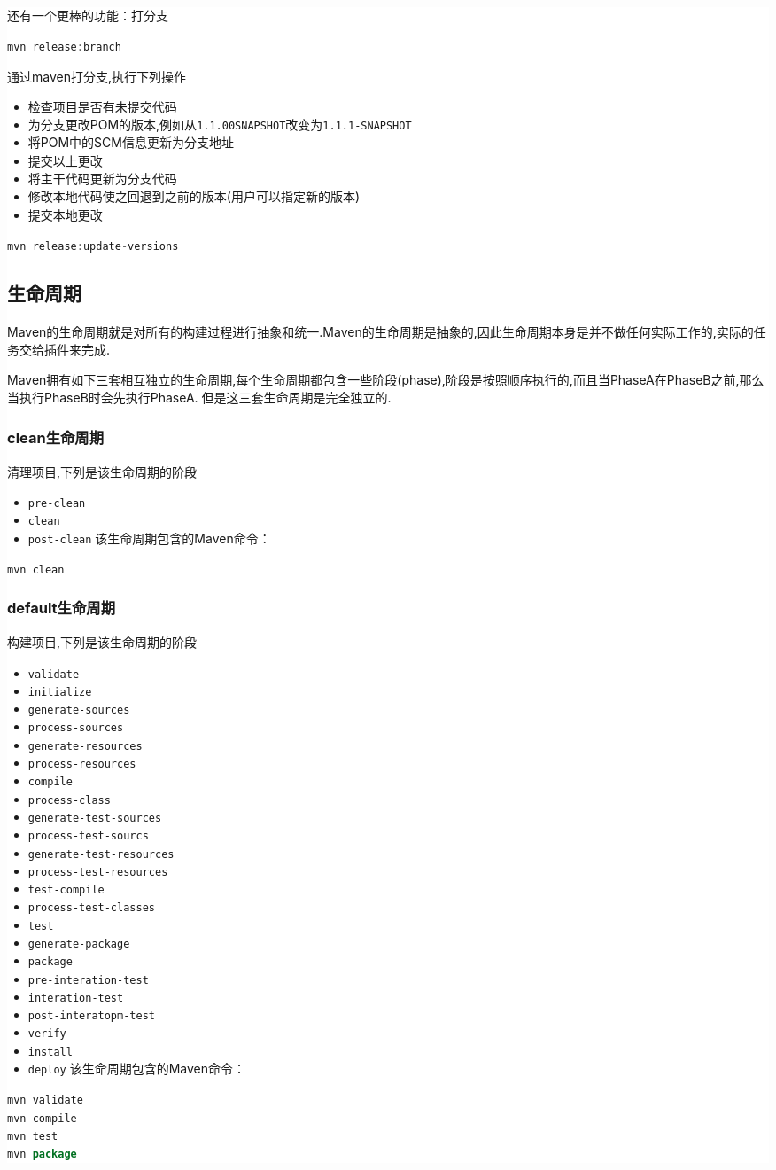 还有一个更棒的功能：打分支
```java
mvn release:branch
```
通过maven打分支,执行下列操作
* 检查项目是否有未提交代码
* 为分支更改POM的版本,例如从`1.1.00SNAPSHOT`改变为`1.1.1-SNAPSHOT`
* 将POM中的SCM信息更新为分支地址
* 提交以上更改
* 将主干代码更新为分支代码
* 修改本地代码使之回退到之前的版本(用户可以指定新的版本)
* 提交本地更改


```java
mvn release:update-versions
```

## 生命周期
Maven的生命周期就是对所有的构建过程进行抽象和统一.Maven的生命周期是抽象的,因此生命周期本身是并不做任何实际工作的,实际的任务交给插件来完成.

Maven拥有如下三套相互独立的生命周期,每个生命周期都包含一些阶段(phase),阶段是按照顺序执行的,而且当PhaseA在PhaseB之前,那么当执行PhaseB时会先执行PhaseA. 但是这三套生命周期是完全独立的.

### clean生命周期
清理项目,下列是该生命周期的阶段
* `pre-clean`
* `clean`
* `post-clean`
该生命周期包含的Maven命令：
```java
mvn clean
```

### default生命周期
构建项目,下列是该生命周期的阶段
* `validate`
* `initialize`
* `generate-sources`
* `process-sources`
* `generate-resources`
* `process-resources`
* `compile`
* `process-class`
* `generate-test-sources`
* `process-test-sourcs`
* `generate-test-resources`
* `process-test-resources`
* `test-compile`
* `process-test-classes`
* `test`
* `generate-package`
* `package`
* `pre-interation-test`
* `interation-test`
* `post-interatopm-test`
* `verify`
* `install`
* `deploy`
该生命周期包含的Maven命令：
```java
mvn validate
mvn compile
mvn test
mvn package
```